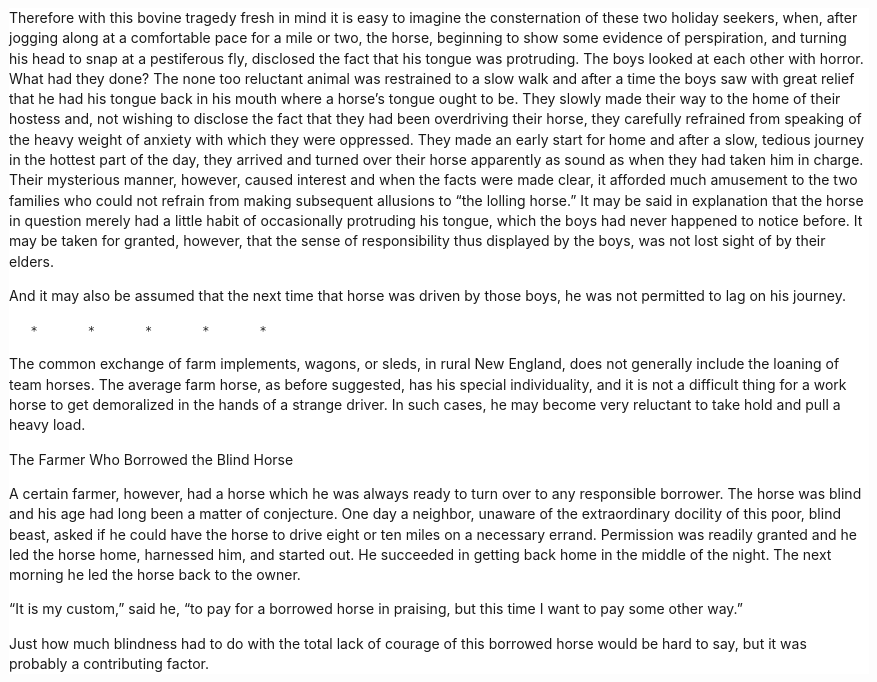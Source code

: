 Therefore with this bovine tragedy fresh in mind it is easy to imagine
the consternation of these two holiday seekers, when, after jogging
along at a comfortable pace for a mile or two, the horse, beginning to
show some evidence of perspiration, and turning his head to snap at a
pestiferous fly, disclosed the fact that his tongue was protruding.
The boys looked at each other with horror. What had they done? The
none too reluctant animal was restrained to a slow walk and after a
time the boys saw with great relief that he had his tongue back in his
mouth where a horse’s tongue ought to be. They slowly made their way to
the home of their hostess and, not wishing to disclose the fact that
they had been overdriving their horse, they carefully refrained from
speaking of the heavy weight of anxiety with which they were oppressed.
They made an early start for home and after a slow, tedious journey
in the hottest part of the day, they arrived and turned over their
horse apparently as sound as when they had taken him in charge. Their
mysterious manner, however, caused interest and when the facts were
made clear, it afforded much amusement to the two families who could
not refrain from making subsequent allusions to “the lolling horse.”
It may be said in explanation that the horse in question merely had a
little habit of occasionally protruding his tongue, which the boys had
never happened to notice before. It may be taken for granted, however,
that the sense of responsibility thus displayed by the boys, was not
lost sight of by their elders.

And it may also be assumed that the next time that horse was driven by
those boys, he was not permitted to lag on his journey.

       *       *       *       *       *

The common exchange of farm implements, wagons, or sleds, in rural New
England, does not generally include the loaning of team horses. The
average farm horse, as before suggested, has his special individuality,
and it is not a difficult thing for a work horse to get demoralized
in the hands of a strange driver. In such cases, he may become very
reluctant to take hold and pull a heavy load.


The Farmer Who Borrowed the Blind Horse

A certain farmer, however, had a horse which he was always ready to
turn over to any responsible borrower. The horse was blind and his
age had long been a matter of conjecture. One day a neighbor, unaware
of the extraordinary docility of this poor, blind beast, asked if he
could have the horse to drive eight or ten miles on a necessary errand.
Permission was readily granted and he led the horse home, harnessed
him, and started out. He succeeded in getting back home in the middle
of the night. The next morning he led the horse back to the owner.

“It is my custom,” said he, “to pay for a borrowed horse in praising,
but this time I want to pay some other way.”

Just how much blindness had to do with the total lack of courage
of this borrowed horse would be hard to say, but it was probably a
contributing factor.
